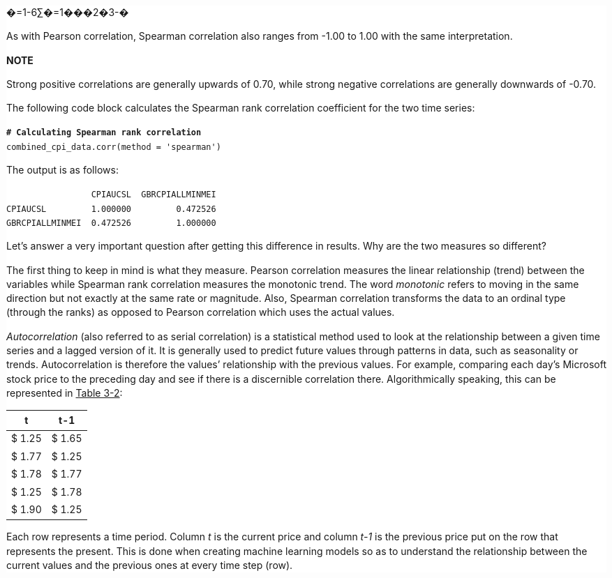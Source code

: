 �=1-6∑�=1���2�3-�

As with Pearson correlation, Spearman correlation also ranges from -1.00 to 1.00 with the same interpretation.

**NOTE**

Strong positive correlations are generally upwards of 0.70, while strong negative correlations are generally downwards of -0.70.

The following code block calculates the Spearman rank correlation coefficient for the two time series:

<pre><code><strong># Calculating Spearman rank correlation
</strong>combined_cpi_data.corr(method = 'spearman')
</code></pre>

The output is as follows:

```
                 CPIAUCSL  GBRCPIALLMINMEI
CPIAUCSL         1.000000         0.472526
GBRCPIALLMINMEI  0.472526         1.000000
```

Let’s answer a very important question after getting this difference in results. Why are the two measures so different?

The first thing to keep in mind is what they measure. Pearson correlation measures the linear relationship (trend) between the variables while Spearman rank correlation measures the monotonic trend. The word _monotonic_ refers to moving in the same direction but not exactly at the same rate or magnitude. Also, Spearman correlation transforms the data to an ordinal type (through the ranks) as opposed to Pearson correlation which uses the actual values.

_Autocorrelation_ (also referred to as serial correlation) is a statistical method used to look at the relationship between a given time series and a lagged version of it. It is generally used to predict future values through patterns in data, such as seasonality or trends. Autocorrelation is therefore the values’ relationship with the previous values. For example, comparing each day’s Microsoft stock price to the preceding day and see if there is a discernible correlation there. Algorithmically speaking, this can be represented in [Table 3-2](https://learning.oreilly.com/library/view/deep-learning-for/9781098148386/ch03.html#table-3-2):

| t             | t-1           |
| ------------- | ------------- |
|  $       1.25 |  $       1.65 |
|  $       1.77 |  $       1.25 |
|  $       1.78 |  $       1.77 |
|  $       1.25 |  $       1.78 |
|  $       1.90 |  $       1.25 |

Each row represents a time period. Column _t_ is the current price and column _t-1_ is the previous price put on the row that represents the present. This is done when creating machine learning models so as to understand the relationship between the current values and the previous ones at every time step (row).
